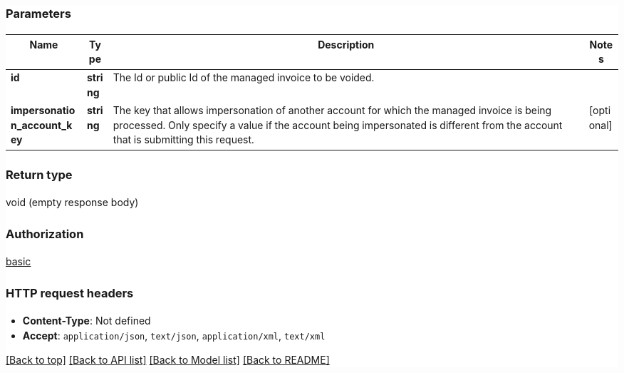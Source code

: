 ### Parameters

| Name | Type | Description  | Notes |
| ------------- | ------------- | ------------- | ------------- |
| **id** | **string**| The Id or public Id of the managed invoice to be voided. | |
| **impersonation_account_key** | **string**| The key that allows impersonation of another account for which the managed invoice is being processed. Only specify a value if the account being impersonated is different from the account that is submitting this request. | [optional] |

### Return type

void (empty response body)

### Authorization

[basic](../../README.md#basic)

### HTTP request headers

- **Content-Type**: Not defined
- **Accept**: `application/json`, `text/json`, `application/xml`, `text/xml`

[[Back to top]](#) [[Back to API list]](../../README.md#endpoints)
[[Back to Model list]](../../README.md#models)
[[Back to README]](../../README.md)
